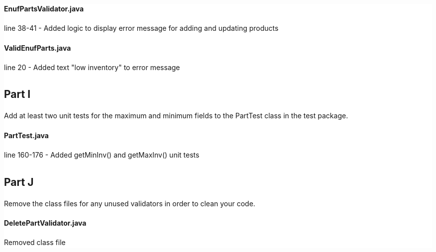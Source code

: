 #### EnufPartsValidator.java
line 38-41 - Added logic to display error message for adding and updating products
#### ValidEnufParts.java
line 20 - Added text "low inventory" to error message

## Part I
Add at least two unit tests for the maximum and minimum fields to the PartTest class in the test package.
#### PartTest.java
line 160-176 - Added getMinInv() and getMaxInv() unit tests

## Part J
Remove the class files for any unused validators in order to clean your code.
#### DeletePartValidator.java
Removed class file
